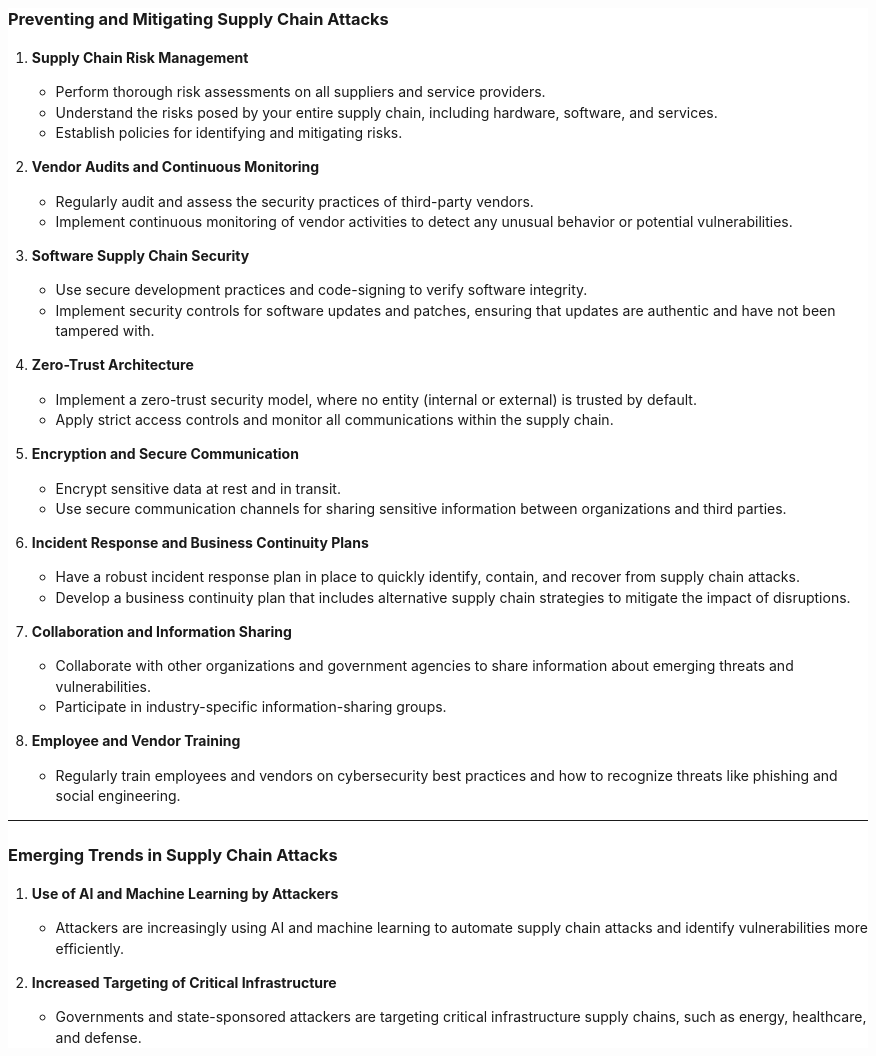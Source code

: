 
### **Preventing and Mitigating Supply Chain Attacks**

1. **Supply Chain Risk Management**  
   - Perform thorough risk assessments on all suppliers and service providers.  
   - Understand the risks posed by your entire supply chain, including hardware, software, and services.  
   - Establish policies for identifying and mitigating risks.

2. **Vendor Audits and Continuous Monitoring**  
   - Regularly audit and assess the security practices of third-party vendors.  
   - Implement continuous monitoring of vendor activities to detect any unusual behavior or potential vulnerabilities.

3. **Software Supply Chain Security**  
   - Use secure development practices and code-signing to verify software integrity.  
   - Implement security controls for software updates and patches, ensuring that updates are authentic and have not been tampered with.

4. **Zero-Trust Architecture**  
   - Implement a zero-trust security model, where no entity (internal or external) is trusted by default.  
   - Apply strict access controls and monitor all communications within the supply chain.

5. **Encryption and Secure Communication**  
   - Encrypt sensitive data at rest and in transit.  
   - Use secure communication channels for sharing sensitive information between organizations and third parties.

6. **Incident Response and Business Continuity Plans**  
   - Have a robust incident response plan in place to quickly identify, contain, and recover from supply chain attacks.  
   - Develop a business continuity plan that includes alternative supply chain strategies to mitigate the impact of disruptions.

7. **Collaboration and Information Sharing**  
   - Collaborate with other organizations and government agencies to share information about emerging threats and vulnerabilities.  
   - Participate in industry-specific information-sharing groups.

8. **Employee and Vendor Training**  
   - Regularly train employees and vendors on cybersecurity best practices and how to recognize threats like phishing and social engineering.

---

### **Emerging Trends in Supply Chain Attacks**

1. **Use of AI and Machine Learning by Attackers**  
   - Attackers are increasingly using AI and machine learning to automate supply chain attacks and identify vulnerabilities more efficiently.

2. **Increased Targeting of Critical Infrastructure**  
   - Governments and state-sponsored attackers are targeting critical infrastructure supply chains, such as energy, healthcare, and defense.
